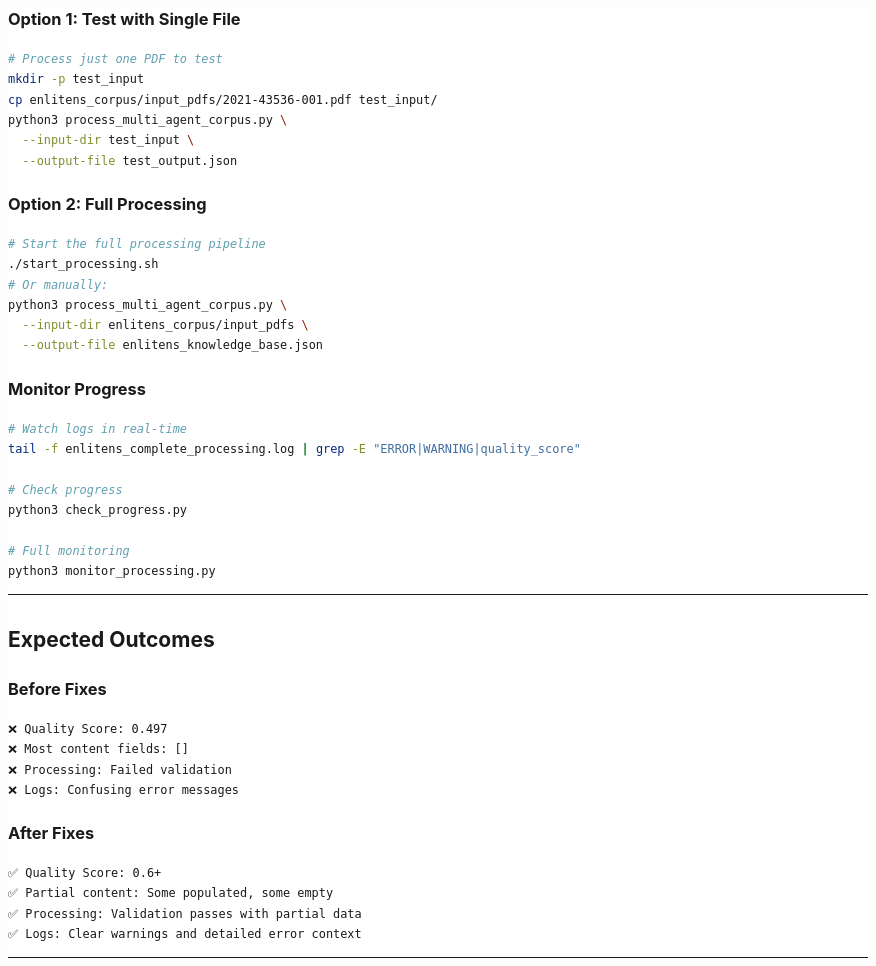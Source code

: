 ### Option 1: Test with Single File

```bash
# Process just one PDF to test
mkdir -p test_input
cp enlitens_corpus/input_pdfs/2021-43536-001.pdf test_input/
python3 process_multi_agent_corpus.py \
  --input-dir test_input \
  --output-file test_output.json
```

### Option 2: Full Processing

```bash
# Start the full processing pipeline
./start_processing.sh
# Or manually:
python3 process_multi_agent_corpus.py \
  --input-dir enlitens_corpus/input_pdfs \
  --output-file enlitens_knowledge_base.json
```

### Monitor Progress

```bash
# Watch logs in real-time
tail -f enlitens_complete_processing.log | grep -E "ERROR|WARNING|quality_score"

# Check progress
python3 check_progress.py

# Full monitoring
python3 monitor_processing.py
```

---

## Expected Outcomes

### Before Fixes
```
❌ Quality Score: 0.497
❌ Most content fields: []
❌ Processing: Failed validation
❌ Logs: Confusing error messages
```

### After Fixes
```
✅ Quality Score: 0.6+
✅ Partial content: Some populated, some empty
✅ Processing: Validation passes with partial data
✅ Logs: Clear warnings and detailed error context
```

---